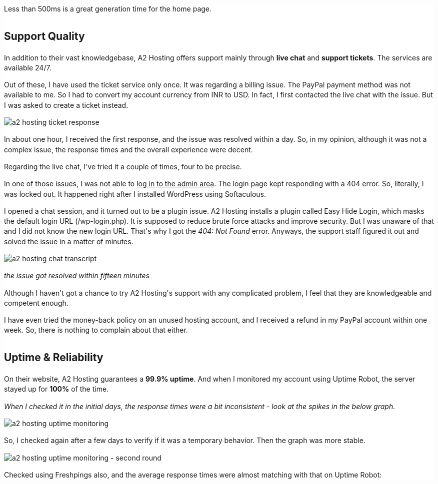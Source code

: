Less than 500ms is a great generation time for the home page.

## Support Quality

In addition to their vast knowledgebase, A2 Hosting offers support mainly through **live chat** and **support tickets**. The services are available 24/7.

Out of these, I have used the ticket service only once. It was regarding a billing issue. The PayPal payment method was not available to me. So I had to convert my account currency from INR to USD. In fact, I first contacted the live chat with the issue. But I was asked to create a ticket instead.

![a2 hosting ticket response](https://cdn-2.coralnodes.com/coralnodes/uploads/2020/11/a2hosting-paypal-ticket-1-1080x901.png)

In about one hour, I received the first response, and the issue was resolved within a day. So, in my opinion, although it was not a complex issue, the response times and the overall experience were decent.

Regarding the live chat, I've tried it a couple of times, four to be precise.

In one of those issues, I was not able to [log in to the admin area](http://localhost:10003/how-to-find-wordpress-login-url/). The login page kept responding with a 404 error. So, literally, I was locked out. It happened right after I installed WordPress using Softaculous.

I opened a chat session, and it turned out to be a plugin issue. A2 Hosting installs a plugin called Easy Hide Login, which masks the default login URL (/wp-login.php). It is supposed to reduce brute force attacks and improve security. But I was unaware of that and I did not know the new login URL. That's why I got the _404: Not Found_ error. Anyways, the support staff figured it out and solved the issue in a matter of minutes.

![a2 hosting chat transcript](https://cdn-2.coralnodes.com/coralnodes/uploads/2020/11/a2hosting-chat-transcript-1-1080x413.png)

_the issue got resolved within fifteen minutes_

Although I haven't got a chance to try A2 Hosting's support with any complicated problem, I feel that they are knowledgeable and competent enough.

I have even tried the money-back policy on an unused hosting account, and I received a refund in my PayPal account within one week. So, there is nothing to complain about that either.

## Uptime & Reliability

On their website, A2 Hosting guarantees a **99.9% uptime**. And when I monitored my account using Uptime Robot, the server stayed up for **100%** of the time.

_When I checked it in the initial days, the response times were a bit inconsistent - look at the spikes in the below graph._

![a2 hosting uptime monitoring](https://cdn-2.coralnodes.com/coralnodes/uploads/2020/11/a2hosting-uptime-monitoring-1-1080x845.png)

So, I checked again after a few days to verify if it was a temporary behavior. Then the graph was more stable.

![a2 hosting uptime monitoring - second round](https://cdn-2.coralnodes.com/coralnodes/uploads/2020/11/a2hosting-uptime-monitoring-2-1080x744.png)

Checked using Freshpings also, and the average response times were almost matching with that on Uptime Robot:
